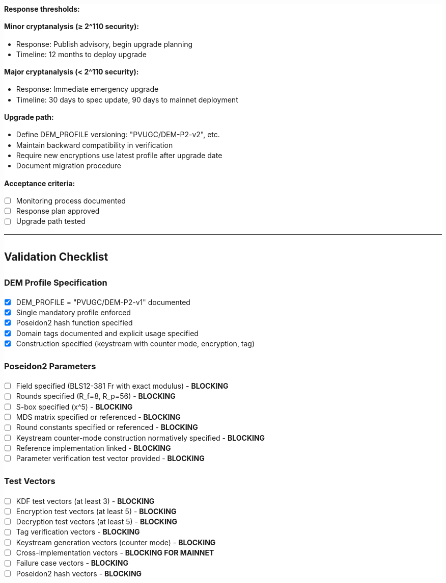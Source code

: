 **Response thresholds:**

**Minor cryptanalysis (≥ 2^110 security):**
- Response: Publish advisory, begin upgrade planning
- Timeline: 12 months to deploy upgrade

**Major cryptanalysis (< 2^110 security):**
- Response: Immediate emergency upgrade
- Timeline: 30 days to spec update, 90 days to mainnet deployment

**Upgrade path:**
- Define DEM_PROFILE versioning: "PVUGC/DEM-P2-v2", etc.
- Maintain backward compatibility in verification
- Require new encryptions use latest profile after upgrade date
- Document migration procedure

**Acceptance criteria:**
- [ ] Monitoring process documented
- [ ] Response plan approved
- [ ] Upgrade path tested

---

## Validation Checklist

### DEM Profile Specification
- [x] DEM_PROFILE = "PVUGC/DEM-P2-v1" documented
- [x] Single mandatory profile enforced
- [x] Poseidon2 hash function specified
- [x] Domain tags documented and explicit usage specified
- [x] Construction specified (keystream with counter mode, encryption, tag)

### Poseidon2 Parameters
- [ ] Field specified (BLS12-381 Fr with exact modulus) - **BLOCKING**
- [ ] Rounds specified (R_f=8, R_p=56) - **BLOCKING**
- [ ] S-box specified (x^5) - **BLOCKING**
- [ ] MDS matrix specified or referenced - **BLOCKING**
- [ ] Round constants specified or referenced - **BLOCKING**
- [ ] Keystream counter-mode construction normatively specified - **BLOCKING**
- [ ] Reference implementation linked - **BLOCKING**
- [ ] Parameter verification test vector provided - **BLOCKING**

### Test Vectors
- [ ] KDF test vectors (at least 3) - **BLOCKING**
- [ ] Encryption test vectors (at least 5) - **BLOCKING**
- [ ] Decryption test vectors (at least 5) - **BLOCKING**
- [ ] Tag verification vectors - **BLOCKING**
- [ ] Keystream generation vectors (counter mode) - **BLOCKING**
- [ ] Cross-implementation vectors - **BLOCKING FOR MAINNET**
- [ ] Failure case vectors - **BLOCKING**
- [ ] Poseidon2 hash vectors - **BLOCKING**
